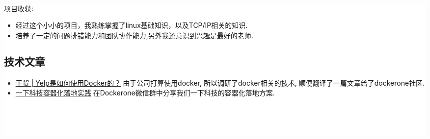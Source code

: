 项目收获:

* 经过这个小小的项目，我熟练掌握了linux基础知识，以及TCP/IP相关的知识.
* 培养了一定的问题排错能力和团队协作能力,另外我还意识到兴趣是最好的老师.

   


## 技术文章

- [干货 | Yelp是如何使用Docker的？](http://dockone.io/article/626) 由于公司打算使用docker, 所以调研了docker相关的技术, 顺便翻译了一篇文章给了dockerone社区.
- [一下科技容器化落地实践](http://dockone.io/article/8365) 在Dockerone微信群中分享我们一下科技的容器化落地方案.




​    
​    
​      
